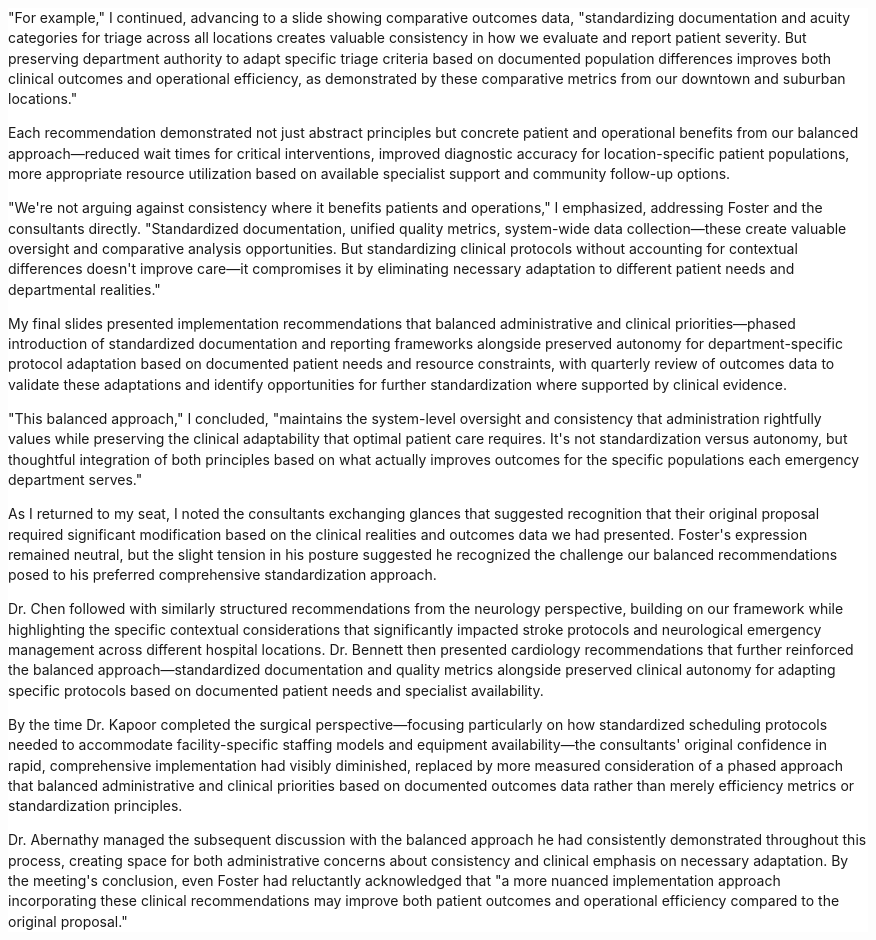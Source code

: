 "For example," I continued, advancing to a slide showing comparative outcomes data, "standardizing documentation and acuity categories for triage across all locations creates valuable consistency in how we evaluate and report patient severity. But preserving department authority to adapt specific triage criteria based on documented population differences improves both clinical outcomes and operational efficiency, as demonstrated by these comparative metrics from our downtown and suburban locations."

Each recommendation demonstrated not just abstract principles but concrete patient and operational benefits from our balanced approach—reduced wait times for critical interventions, improved diagnostic accuracy for location-specific patient populations, more appropriate resource utilization based on available specialist support and community follow-up options.

"We're not arguing against consistency where it benefits patients and operations," I emphasized, addressing Foster and the consultants directly. "Standardized documentation, unified quality metrics, system-wide data collection—these create valuable oversight and comparative analysis opportunities. But standardizing clinical protocols without accounting for contextual differences doesn't improve care—it compromises it by eliminating necessary adaptation to different patient needs and departmental realities."

My final slides presented implementation recommendations that balanced administrative and clinical priorities—phased introduction of standardized documentation and reporting frameworks alongside preserved autonomy for department-specific protocol adaptation based on documented patient needs and resource constraints, with quarterly review of outcomes data to validate these adaptations and identify opportunities for further standardization where supported by clinical evidence.

"This balanced approach," I concluded, "maintains the system-level oversight and consistency that administration rightfully values while preserving the clinical adaptability that optimal patient care requires. It's not standardization versus autonomy, but thoughtful integration of both principles based on what actually improves outcomes for the specific populations each emergency department serves."

As I returned to my seat, I noted the consultants exchanging glances that suggested recognition that their original proposal required significant modification based on the clinical realities and outcomes data we had presented. Foster's expression remained neutral, but the slight tension in his posture suggested he recognized the challenge our balanced recommendations posed to his preferred comprehensive standardization approach.

Dr. Chen followed with similarly structured recommendations from the neurology perspective, building on our framework while highlighting the specific contextual considerations that significantly impacted stroke protocols and neurological emergency management across different hospital locations. Dr. Bennett then presented cardiology recommendations that further reinforced the balanced approach—standardized documentation and quality metrics alongside preserved clinical autonomy for adapting specific protocols based on documented patient needs and specialist availability.

By the time Dr. Kapoor completed the surgical perspective—focusing particularly on how standardized scheduling protocols needed to accommodate facility-specific staffing models and equipment availability—the consultants' original confidence in rapid, comprehensive implementation had visibly diminished, replaced by more measured consideration of a phased approach that balanced administrative and clinical priorities based on documented outcomes data rather than merely efficiency metrics or standardization principles.

Dr. Abernathy managed the subsequent discussion with the balanced approach he had consistently demonstrated throughout this process, creating space for both administrative concerns about consistency and clinical emphasis on necessary adaptation. By the meeting's conclusion, even Foster had reluctantly acknowledged that "a more nuanced implementation approach incorporating these clinical recommendations may improve both patient outcomes and operational efficiency compared to the original proposal."
